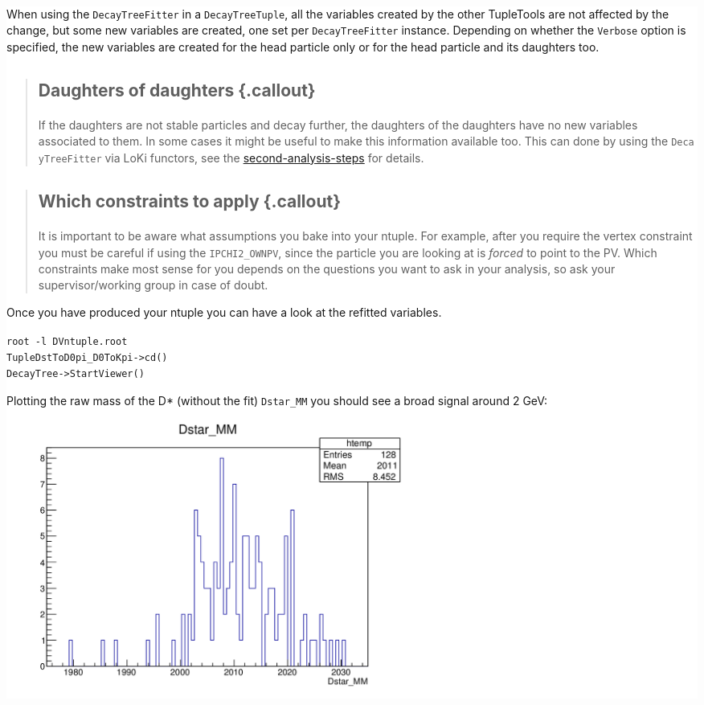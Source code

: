 When using the `DecayTreeFitter` in a `DecayTreeTuple`, all the variables created by the other TupleTools are not affected by the change, but some new variables are created, one set per `DecayTreeFitter` instance. Depending on whether the `Verbose` option is specified, the new variables are created for the head particle only or for the head particle and its daughters too.

> ## Daughters of daughters {.callout}
> If the daughters are not stable particles and decay further, the daughters of the daughters have no new variables associated to them. In some cases it might be useful to make this information available too. This can done by using the `DecayTreeFitter` via LoKi functors, see the [second-analysis-steps](https://lhcb.github.io/second-analysis-steps/) for details.

> ## Which constraints to apply {.callout}
> It is important to be aware what assumptions you bake into your ntuple. For example, after you require the vertex constraint you must be careful if using the `IPCHI2_OWNPV`, since the particle you are looking at is *forced* to point to the PV. Which constraints make most sense for you depends on the questions you want to ask in your analysis, so ask your supervisor/working group in case of doubt. 


Once you have produced your ntuple you can have a look at the refitted variables.
```shell
root -l DVntuple.root
TupleDstToD0pi_D0ToKpi->cd()
DecayTree->StartViewer()
```
Plotting the raw mass of the D* (without the fit) `Dstar_MM` you should see a broad signal around 2 GeV:

<img src="./img/DstarRaw.png" alt="Dstar raw" style="width: 500px;"/>
